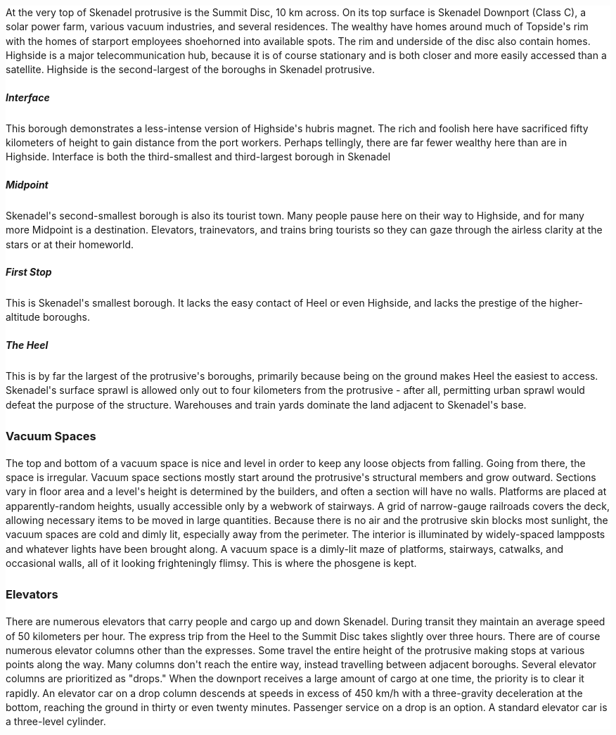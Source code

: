At the very top of Skenadel protrusive is the Summit Disc, 10 km across. On its top surface is Skenadel Downport (Class C), a solar power farm, various vacuum industries, and several residences. The wealthy have homes around much of Topside's rim with the homes of starport employees shoehorned into available spots. The rim and underside of the disc also contain homes. Highside is a major telecommunication hub, because it is of course stationary and is both closer and more easily accessed than a satellite. Highside is the second-largest of the boroughs in Skenadel protrusive.

##### Interface

This borough demonstrates a less-intense version of Highside's hubris magnet. The rich and foolish here have sacrificed fifty kilometers of height to gain distance from the port workers. Perhaps tellingly, there are far fewer wealthy here than are in Highside. Interface is both the third-smallest and third-largest borough in Skenadel

##### Midpoint

Skenadel's second-smallest borough is also its tourist town. Many people pause here on their way to Highside, and for many more Midpoint is a destination. Elevators, trainevators, and trains bring tourists so they can gaze through the airless clarity at the stars or at their homeworld.

##### First Stop

This is Skenadel's smallest borough. It lacks the easy contact of Heel or even Highside, and lacks the prestige of the higher-altitude boroughs.

##### The Heel

This is by far the largest of the protrusive's boroughs, primarily because being on the ground makes Heel the easiest to access. Skenadel's surface sprawl is allowed only out to four kilometers from the protrusive - after all, permitting urban sprawl would defeat the purpose of the structure. Warehouses and train yards dominate the land adjacent to Skenadel's base.

### Vacuum Spaces

The top and bottom of a vacuum space is nice and level in order to keep any loose objects from falling. Going from there, the space is irregular. Vacuum space sections mostly start around the protrusive's structural members and grow outward. Sections vary in floor area and a level's height is determined by the builders, and often a section will have no walls. Platforms are placed at apparently-random heights, usually accessible only by a webwork of stairways. A grid of narrow-gauge railroads covers the deck, allowing necessary items to be moved in large quantities. Because there is no air and the protrusive skin blocks most sunlight, the vacuum spaces are cold and dimly lit, especially away from the perimeter. The interior is illuminated by widely-spaced lampposts and whatever lights have been brought along. A vacuum space is a dimly-lit maze of platforms, stairways, catwalks, and occasional walls, all of it looking frighteningly flimsy. This is where the phosgene is kept.

### Elevators

There are numerous elevators that carry people and cargo up and down Skenadel. During transit they maintain an average speed of 50 kilometers per hour. The express trip from the Heel to the Summit Disc takes slightly over three hours. There are of course numerous elevator columns other than the expresses. Some travel the entire height of the protrusive making stops at various points along the way. Many columns don't reach the entire way, instead travelling between adjacent boroughs. Several elevator columns are prioritized as "drops." When the downport receives a large amount of cargo at one time, the priority is to clear it rapidly. An elevator car on a drop column descends at speeds in excess of 450 km/h with a three-gravity deceleration at the bottom, reaching the ground in thirty or even twenty minutes. Passenger service on a drop is an option. A standard elevator car is a three-level cylinder. 
